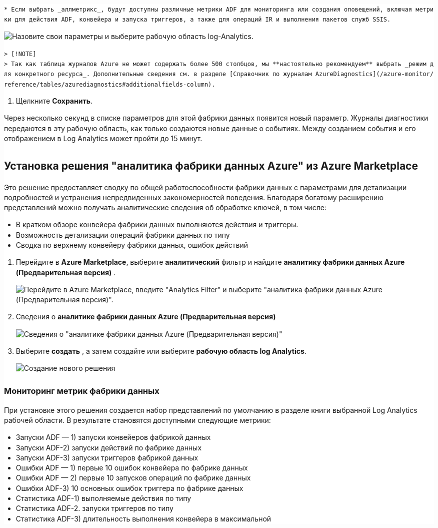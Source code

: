     * Если выбрать _аллметрикс_, будут доступны различные метрики ADF для мониторинга или создания оповещений, включая метрики для действия ADF, конвейера и запуска триггеров, а также для операций IR и выполнения пакетов служб SSIS.

   ![Назовите свои параметры и выберите рабочую область log-Analytics.](media/data-factory-monitor-oms/monitor-oms-image2.png)

    > [!NOTE]
    > Так как таблица журналов Azure не может содержать более 500 столбцов, мы **настоятельно рекомендуем** выбрать _режим для конкретного ресурса_. Дополнительные сведения см. в разделе [Справочник по журналам AzureDiagnostics](/azure-monitor/reference/tables/azurediagnostics#additionalfields-column).

1. Щелкните **Сохранить**.

Через несколько секунд в списке параметров для этой фабрики данных появится новый параметр. Журналы диагностики передаются в эту рабочую область, как только создаются новые данные о событиях. Между созданием события и его отображением в Log Analytics может пройти до 15 минут.

## <a name="install-azure-data-factory-analytics-solution-from-azure-marketplace"></a>Установка решения "аналитика фабрики данных Azure" из Azure Marketplace

Это решение предоставляет сводку по общей работоспособности фабрики данных с параметрами для детализации подробностей и устранения непредвиденных закономерностей поведения. Благодаря богатому расширению представлений можно получать аналитические сведения об обработке ключей, в том числе:

* В кратком обзоре конвейера фабрики данных выполняются действия и триггеры.
* Возможность детализации операций фабрики данных по типу
* Сводка по верхнему конвейеру фабрики данных, ошибок действий

1. Перейдите в **Azure Marketplace**, выберите **аналитический** фильтр и найдите **аналитику фабрики данных Azure (Предварительная версия)** .

   ![Перейдите в Azure Marketplace, введите "Analytics Filter" и выберите "аналитика фабрики данных Azure (Предварительная версия)".](media/data-factory-monitor-oms/monitor-oms-image3.png)

1. Сведения о **аналитике фабрики данных Azure (Предварительная версия)**

   ![Сведения о "аналитике фабрики данных Azure (Предварительная версия)"](media/data-factory-monitor-oms/monitor-oms-image4.png)

1. Выберите **создать** , а затем создайте или выберите **рабочую область log Analytics**.

   ![Создание нового решения](media/data-factory-monitor-oms/monitor-log-analytics-image-5.png)

### <a name="monitor-data-factory-metrics"></a>Мониторинг метрик фабрики данных

При установке этого решения создается набор представлений по умолчанию в разделе книги выбранной Log Analytics рабочей области. В результате становятся доступными следующие метрики:

* Запуски ADF — 1) запуски конвейеров фабрикой данных
* Запуски ADF-2) запуски действий по фабрике данных
* Запуски ADF-3) запуски триггеров фабрикой данных
* Ошибки ADF — 1) первые 10 ошибок конвейера по фабрике данных
* Ошибки ADF — 2) первые 10 запусков операций по фабрике данных
* Ошибки ADF-3) 10 основных ошибок триггера по фабрике данных
* Статистика ADF-1) выполняемые действия по типу
* Статистика ADF-2. запуски триггеров по типу
* Статистика ADF-3) длительность выполнения конвейера в максимальной
